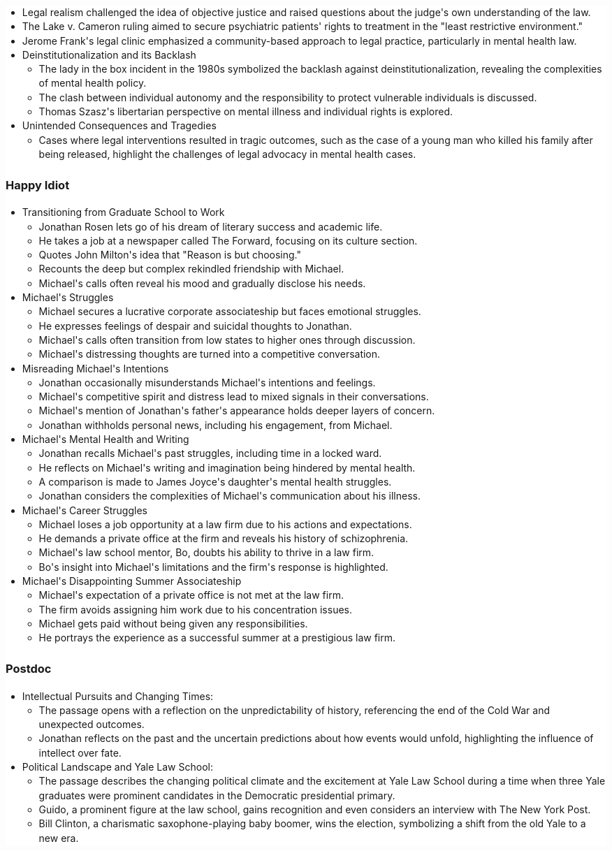   - Legal realism challenged the idea of objective justice and raised questions about the judge's own understanding of the law.
  - The Lake v. Cameron ruling aimed to secure psychiatric patients' rights to treatment in the "least restrictive environment."
  - Jerome Frank's legal clinic emphasized a community-based approach to legal practice, particularly in mental health law.
- Deinstitutionalization and its Backlash
  - The lady in the box incident in the 1980s symbolized the backlash against deinstitutionalization, revealing the complexities of mental health policy.
  - The clash between individual autonomy and the responsibility to protect vulnerable individuals is discussed.
  - Thomas Szasz's libertarian perspective on mental illness and individual rights is explored.
- Unintended Consequences and Tragedies
  - Cases where legal interventions resulted in tragic outcomes, such as the case of a young man who killed his family after being released, highlight the challenges of legal advocacy in mental health cases.

### Happy Idiot
- Transitioning from Graduate School to Work
  - Jonathan Rosen lets go of his dream of literary success and academic life.
  - He takes a job at a newspaper called The Forward, focusing on its culture section.
  - Quotes John Milton's idea that "Reason is but choosing."
  - Recounts the deep but complex rekindled friendship with Michael.
  - Michael's calls often reveal his mood and gradually disclose his needs.
- Michael's Struggles
  - Michael secures a lucrative corporate associateship but faces emotional struggles.
  - He expresses feelings of despair and suicidal thoughts to Jonathan.
  - Michael's calls often transition from low states to higher ones through discussion.
  - Michael's distressing thoughts are turned into a competitive conversation.
- Misreading Michael's Intentions
  - Jonathan occasionally misunderstands Michael's intentions and feelings.
  - Michael's competitive spirit and distress lead to mixed signals in their conversations.
  - Michael's mention of Jonathan's father's appearance holds deeper layers of concern.
  - Jonathan withholds personal news, including his engagement, from Michael.
- Michael's Mental Health and Writing
  - Jonathan recalls Michael's past struggles, including time in a locked ward.
  - He reflects on Michael's writing and imagination being hindered by mental health.
  - A comparison is made to James Joyce's daughter's mental health struggles.
  - Jonathan considers the complexities of Michael's communication about his illness.
- Michael's Career Struggles
  - Michael loses a job opportunity at a law firm due to his actions and expectations.
  - He demands a private office at the firm and reveals his history of schizophrenia.
  - Michael's law school mentor, Bo, doubts his ability to thrive in a law firm.
  - Bo's insight into Michael's limitations and the firm's response is highlighted.
- Michael's Disappointing Summer Associateship
  - Michael's expectation of a private office is not met at the law firm.
  - The firm avoids assigning him work due to his concentration issues.
  - Michael gets paid without being given any responsibilities.
  - He portrays the experience as a successful summer at a prestigious law firm.

### Postdoc
- Intellectual Pursuits and Changing Times:
  - The passage opens with a reflection on the unpredictability of history, referencing the end of the Cold War and unexpected outcomes.
  - Jonathan reflects on the past and the uncertain predictions about how events would unfold, highlighting the influence of intellect over fate.
- Political Landscape and Yale Law School:
  - The passage describes the changing political climate and the excitement at Yale Law School during a time when three Yale graduates were prominent candidates in the Democratic presidential primary.
  - Guido, a prominent figure at the law school, gains recognition and even considers an interview with The New York Post.
  - Bill Clinton, a charismatic saxophone-playing baby boomer, wins the election, symbolizing a shift from the old Yale to a new era.